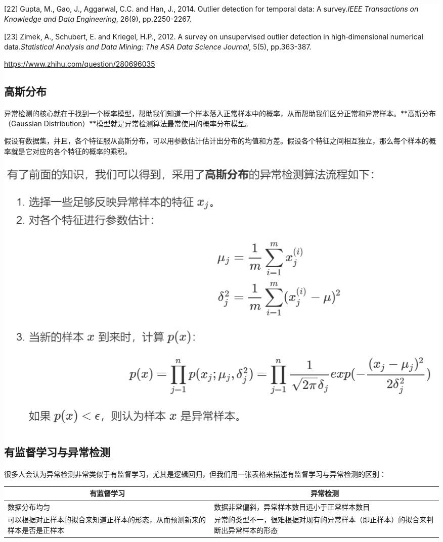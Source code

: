 [22] Gupta, M., Gao, J., Aggarwal, C.C. and Han, J., 2014. Outlier detection for temporal data: A survey.*IEEE Transactions on Knowledge and Data Engineering*, 26(9), pp.2250-2267.

[23] Zimek, A., Schubert, E. and Kriegel, H.P., 2012. A survey on unsupervised outlier detection in high‐dimensional numerical data.*Statistical Analysis and Data Mining: The ASA Data Science Journal*, 5(5), pp.363-387.

https://www.zhihu.com/question/280696035

## 高斯分布

异常检测的核心就在于找到一个概率模型，帮助我们知道一个样本落入正常样本中的概率，从而帮助我们区分正常和异常样本。**高斯分布（Gaussian Distribution）**模型就是异常检测算法最常使用的概率分布模型。

假设有数据集，并且，各个特征服从高斯分布，可以用参数估计估计出分布的均值和方差。假设各个特征之间相互独立，那么每个样本的概率就是它对应的各个特征的概率的乘积。

![1537624969724](img/yc1.png)

## 有监督学习与异常检测

很多人会认为异常检测非常类似于有监督学习，尤其是逻辑回归，但我们用一张表格来描述有监督学习与异常检测的区别：

| 有监督学习                                                   | 异常检测                                                     |
| ------------------------------------------------------------ | ------------------------------------------------------------ |
| 数据分布均匀                                                 | 数据非常偏斜，异常样本数目远小于正常样本数目                 |
| 可以根据对正样本的拟合来知道正样本的形态，从而预测新来的样本是否是正样本 | 异常的类型不一，很难根据对现有的异常样本（即正样本）的拟合来判断出异常样本的形态 |
